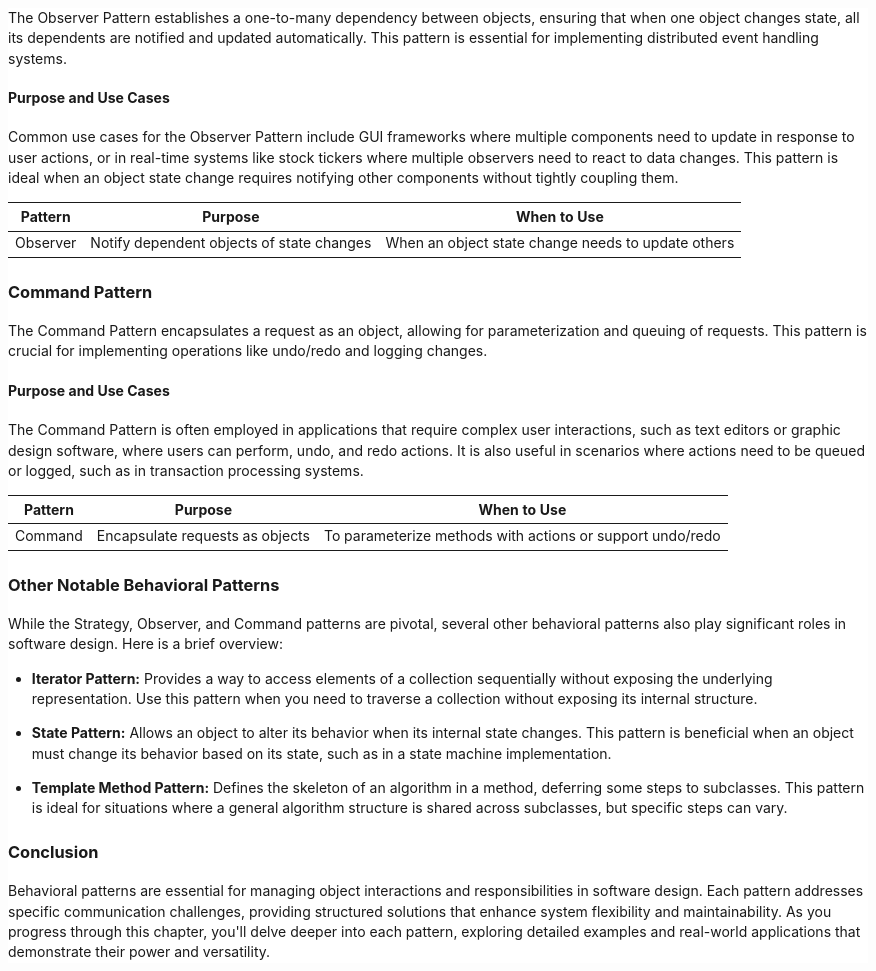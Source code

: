 The Observer Pattern establishes a one-to-many dependency between objects, ensuring that when one object changes state, all its dependents are notified and updated automatically. This pattern is essential for implementing distributed event handling systems.

#### Purpose and Use Cases

Common use cases for the Observer Pattern include GUI frameworks where multiple components need to update in response to user actions, or in real-time systems like stock tickers where multiple observers need to react to data changes. This pattern is ideal when an object state change requires notifying other components without tightly coupling them.

| Pattern   | Purpose                                        | When to Use                                             |
|-----------|------------------------------------------------|---------------------------------------------------------|
| Observer  | Notify dependent objects of state changes      | When an object state change needs to update others      |

### Command Pattern

The Command Pattern encapsulates a request as an object, allowing for parameterization and queuing of requests. This pattern is crucial for implementing operations like undo/redo and logging changes.

#### Purpose and Use Cases

The Command Pattern is often employed in applications that require complex user interactions, such as text editors or graphic design software, where users can perform, undo, and redo actions. It is also useful in scenarios where actions need to be queued or logged, such as in transaction processing systems.

| Pattern   | Purpose                                        | When to Use                                             |
|-----------|------------------------------------------------|---------------------------------------------------------|
| Command   | Encapsulate requests as objects                | To parameterize methods with actions or support undo/redo |

### Other Notable Behavioral Patterns

While the Strategy, Observer, and Command patterns are pivotal, several other behavioral patterns also play significant roles in software design. Here is a brief overview:

- **Iterator Pattern:** Provides a way to access elements of a collection sequentially without exposing the underlying representation. Use this pattern when you need to traverse a collection without exposing its internal structure.

- **State Pattern:** Allows an object to alter its behavior when its internal state changes. This pattern is beneficial when an object must change its behavior based on its state, such as in a state machine implementation.

- **Template Method Pattern:** Defines the skeleton of an algorithm in a method, deferring some steps to subclasses. This pattern is ideal for situations where a general algorithm structure is shared across subclasses, but specific steps can vary.

### Conclusion

Behavioral patterns are essential for managing object interactions and responsibilities in software design. Each pattern addresses specific communication challenges, providing structured solutions that enhance system flexibility and maintainability. As you progress through this chapter, you'll delve deeper into each pattern, exploring detailed examples and real-world applications that demonstrate their power and versatility.
